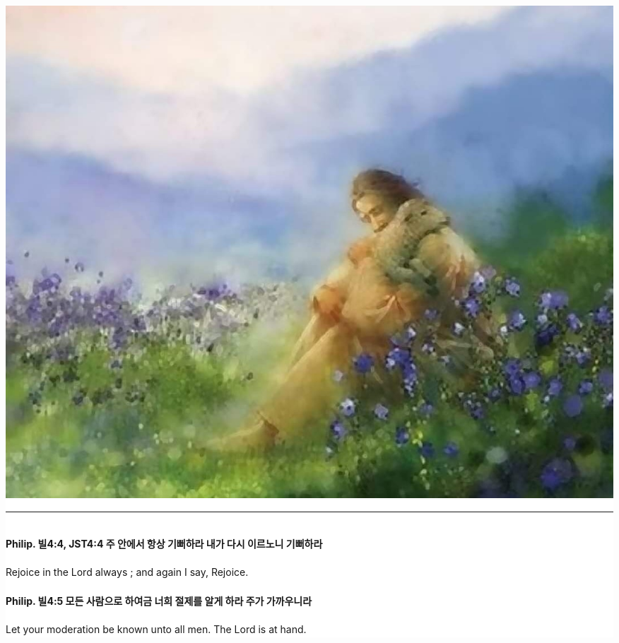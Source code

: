   </div>
  <div class="image-container">
    <img src='../../pictures/picture_5.jpg'>
  </div>
</div>

---

<div class="columns">
  <div class="scriptures">
    <br>
    <div class="scripture">
      <b>Philip. 빌4:4, JST4:4 주 안에서 항상 기뻐하라 내가 다시 이르노니 기뻐하라 
      </b>
    </div>
    <br>
    <div class="scripture">Rejoice in the Lord always ; and again I say, Rejoice. 
    </div>
    <br>
    <div class="scripture">
      <b>Philip. 빌4:5 모든 사람으로 하여금 너희 절제를 알게 하라 주가 가까우니라 
      </b>
    </div>
    <br>
    <div class="scripture">Let your moderation be known unto all men. The Lord is at hand. 
    </div>         
  </div>
  <div class="image-container">